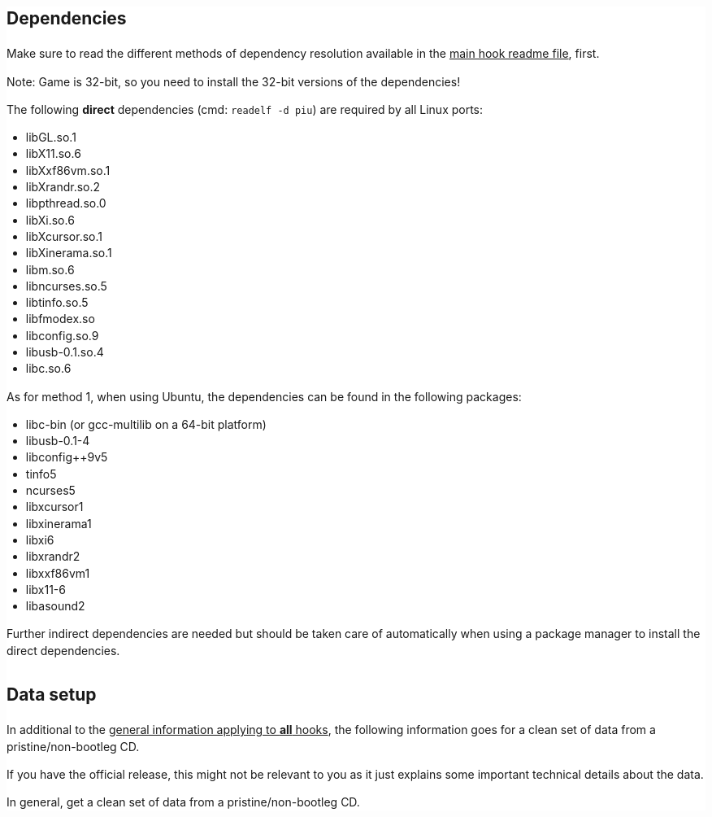 ## Dependencies
Make sure to read the different methods of dependency resolution available in the [main hook readme file](../hook.md),
first.

Note: Game is 32-bit, so you need to install the 32-bit versions of the dependencies!

The following **direct** dependencies (cmd: `readelf -d piu`) are required by all Linux ports:
* libGL.so.1
* libX11.so.6
* libXxf86vm.so.1
* libXrandr.so.2
* libpthread.so.0
* libXi.so.6
* libXcursor.so.1
* libXinerama.so.1
* libm.so.6
* libncurses.so.5
* libtinfo.so.5
* libfmodex.so
* libconfig.so.9
* libusb-0.1.so.4
* libc.so.6

As for method 1, when using Ubuntu, the dependencies can be found in the following packages:
* libc-bin (or gcc-multilib on a 64-bit platform)
* libusb-0.1-4
* libconfig++9v5
* tinfo5
* ncurses5
* libxcursor1
* libxinerama1
* libxi6
* libxrandr2
* libxxf86vm1
* libx11-6
* libasound2

Further indirect dependencies are needed but should be taken care of automatically when using a package manager to
install the direct dependencies.

## Data setup
In additional to the [general information applying to **all** hooks](../hook.md#data-setup), the following information
goes for a clean set of data from a pristine/non-bootleg CD.

If you have the official release, this might not be relevant to you as it just explains some important technical details
about the data. 

In general, get a clean set of data from a pristine/non-bootleg CD.
